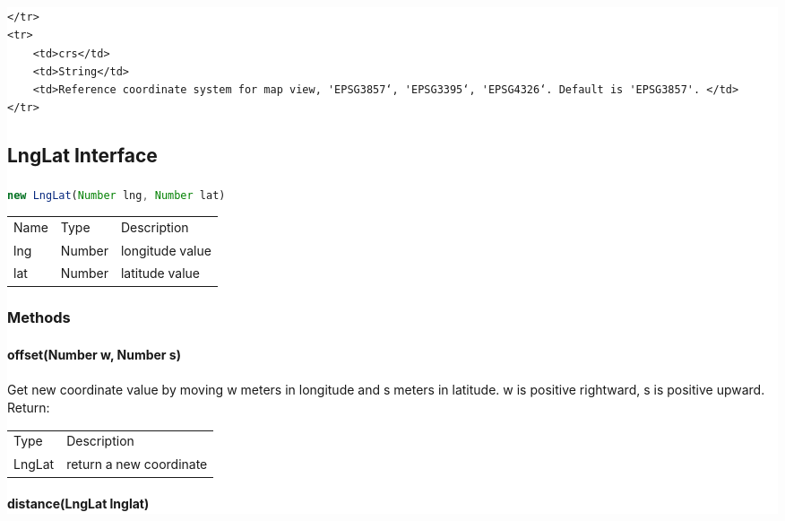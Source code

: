 	</tr>
	<tr>
		<td>crs</td>
		<td>String</td>
		<td>Reference coordinate system for map view, 'EPSG3857‘, 'EPSG3395‘, 'EPSG4326‘. Default is 'EPSG3857'. </td>
	</tr>
</table>


## LngLat Interface

```javascript
new LngLat(Number lng, Number lat)
```

<table>
    <tr>
        <td>Name</td>
		<td>Type</td>
		<td>Description</td>
    </tr>
	<tr>
		<td>lng</td>
		<td>Number</td>
		<td>longitude value</td>
	</tr>
	<tr>
		<td>lat</td>
		<td>Number</td>
		<td>latitude value</td>
	</tr>
</table>


### Methods

#### offset(Number w, Number s)

Get new coordinate value by moving w meters in longitude and s meters in latitude. w is positive rightward, s is positive upward. Return:

<table>
	<tr>
		<td>Type</td>
		<td>Description</td>
	</tr>
	<tr>
		<td>LngLat</td>
		<td>return a new coordinate</td>
	</tr>
</table>

#### distance(LngLat lnglat)
